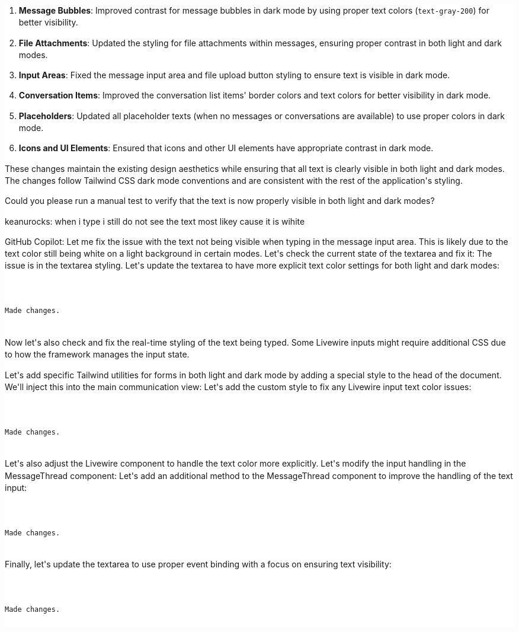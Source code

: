 1. **Message Bubbles**: Improved contrast for message bubbles in dark mode by using proper text colors (`text-gray-200`) for better visibility.

2. **File Attachments**: Updated the styling for file attachments within messages, ensuring proper contrast in both light and dark modes.

3. **Input Areas**: Fixed the message input area and file upload button styling to ensure text is visible in dark mode.

4. **Conversation Items**: Improved the conversation list items' border colors and text colors for better visibility in dark mode.

5. **Placeholders**: Updated all placeholder texts (when no messages or conversations are available) to use proper colors in dark mode.

6. **Icons and UI Elements**: Ensured that icons and other UI elements have appropriate contrast in dark mode.

These changes maintain the existing design aesthetics while ensuring that all text is clearly visible in both light and dark modes. The changes follow Tailwind CSS dark mode conventions and are consistent with the rest of the application's styling.

Could you please run a manual test to verify that the text is now properly visible in both light and dark modes?

keanurocks: when i type  i still do not see the text most likey cause it is wihite 

GitHub Copilot: Let me fix the issue with the text not being visible when typing in the message input area. This is likely due to the text color still being white on a light background in certain modes. Let's check the current state of the textarea and fix it: The issue is in the textarea styling. Let's update the textarea to have more explicit text color settings for both light and dark modes: 
```


Made changes.


```
Now let's also check and fix the real-time styling of the text being typed. Some Livewire inputs might require additional CSS due to how the framework manages the input state.

Let's add specific Tailwind utilities for forms in both light and dark mode by adding a special style to the head of the document. We'll inject this into the main communication view: Let's add the custom style to fix any Livewire input text color issues: 
```


Made changes.


```
Let's also adjust the Livewire component to handle the text color more explicitly. Let's modify the input handling in the MessageThread component: Let's add an additional method to the MessageThread component to improve the handling of the text input: 
```


Made changes.


```
Finally, let's update the textarea to use proper event binding with a focus on ensuring text visibility: 
```


Made changes.


```